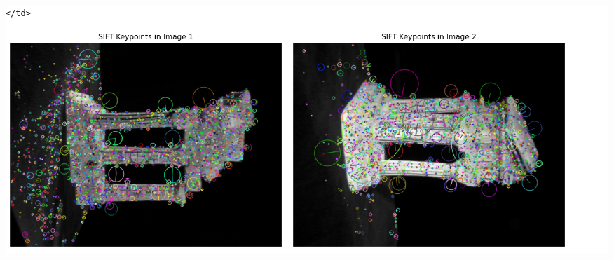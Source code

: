     </td>
  </tr>
  <tr>
    <td align="center">
      <img src="assets/images/sift/experiment 3/image 1.png" alt="Bottom Left" width="400">
    </td>
    <td align="center">
      <img src="assets/images/sift/experiment 3/image 2.png" alt="Bottom Right" width="400">
    </td>
  </tr>
  <tr>
    <td colspan="2" align="center">